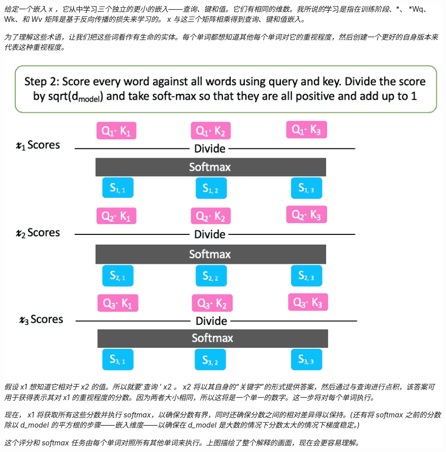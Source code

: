 
*给定一个嵌入 *x* ，它*从中学习*三个独立的更小的嵌入——查询、键和值。它们有相同的维数。我所说的*学习*是指在训练阶段*、*、 *Wq、Wk、*和 *Wv* 矩阵是基于反向传播的损失来学习的。 *x* 与这三个矩阵相乘得到查询、键和值嵌入。*

*为了理解这些术语，让我们把这些词看作有生命的实体。每个单词都想知道其他每个单词对它的重视程度，然后创建一个更好的自身版本来代表这种重视程度。*

*![](img/e2efa43d6653b609952860aecdd1c55d.png)*

*假设 *x1* 想知道它相对于 *x2 的值。*所以就要'*查询* ' *x2* 。 *x2* 将以其自身的“*关键字*”的形式提供答案，然后通过与*查询*进行点积，该答案可用于获得表示其对 *x1* 的重视程度的分数。因为两者大小相同，所以这将是一个单一的数字。这一步将对每个单词执行。*

*现在， *x1* 将获取所有这些分数并执行 softmax，以确保分数有界，同时还确保分数之间的相对差异得以保持。(还有将 softmax 之前的分数除以 d_model 的平方根的步骤——嵌入维度——以确保在 d_model 是大数的情况下分数太大的情况下梯度稳定。)*

*这个评分和 softmax 任务由每个单词对照所有其他单词来执行。上图描绘了整个解释的画面，现在会更容易理解。*
